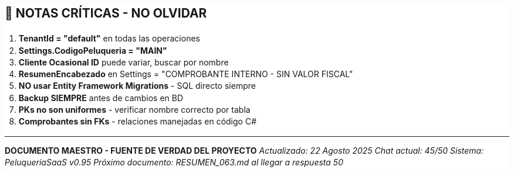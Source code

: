 
## 🔐 NOTAS CRÍTICAS - NO OLVIDAR

1. **TenantId = "default"** en todas las operaciones
2. **Settings.CodigoPeluqueria = "MAIN"** 
3. **Cliente Ocasional ID** puede variar, buscar por nombre
4. **ResumenEncabezado** en Settings = "COMPROBANTE INTERNO - SIN VALOR FISCAL"
5. **NO usar Entity Framework Migrations** - SQL directo siempre
6. **Backup SIEMPRE** antes de cambios en BD
7. **PKs no son uniformes** - verificar nombre correcto por tabla
8. **Comprobantes sin FKs** - relaciones manejadas en código C#

---

**DOCUMENTO MAESTRO - FUENTE DE VERDAD DEL PROYECTO**
*Actualizado: 22 Agosto 2025*
*Chat actual: 45/50*
*Sistema: PeluqueriaSaaS v0.95*
*Próximo documento: RESUMEN_063.md al llegar a respuesta 50*